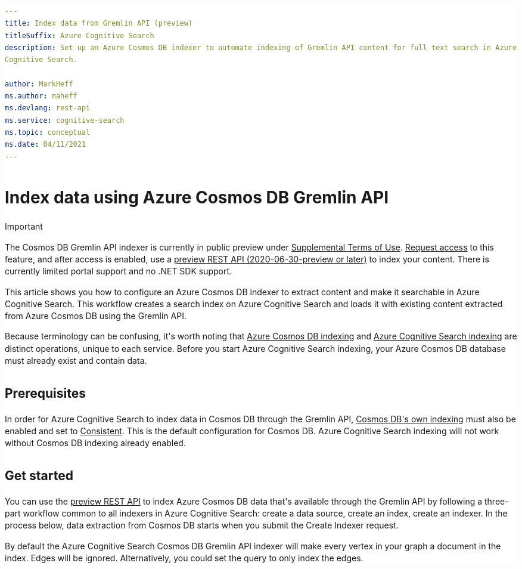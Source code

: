 ```yaml
---
title: Index data from Gremlin API (preview)
titleSuffix: Azure Cognitive Search
description: Set up an Azure Cosmos DB indexer to automate indexing of Gremlin API content for full text search in Azure Cognitive Search.

author: MarkHeff
ms.author: maheff
ms.devlang: rest-api
ms.service: cognitive-search
ms.topic: conceptual
ms.date: 04/11/2021
---
```


# Index data using Azure Cosmos DB Gremlin API

> [!IMPORTANT]
> The Cosmos DB Gremlin API indexer is currently in public preview under [Supplemental Terms of Use](https://azure.microsoft.com/support/legal/preview-supplemental-terms/). [Request access](https://aka.ms/azure-cognitive-search/indexer-preview) to this feature, and after access is enabled, use a [preview REST API (2020-06-30-preview or later)](search-api-preview.md) to index your content. There is currently limited portal support and no .NET SDK support.

This article shows you how to configure an Azure Cosmos DB indexer to extract content and make it searchable in Azure Cognitive Search. This workflow creates a search index on Azure Cognitive Search and loads it with existing content extracted from Azure Cosmos DB using the Gremlin API.

Because terminology can be confusing, it's worth noting that [Azure Cosmos DB indexing](../cosmos-db/index-overview.md) and [Azure Cognitive Search indexing](search-what-is-an-index.md) are distinct operations, unique to each service. Before you start Azure Cognitive Search indexing, your Azure Cosmos DB database must already exist and contain data.

## Prerequisites

In order for Azure Cognitive Search to index data in Cosmos DB through the Gremlin API, [Cosmos DB's own indexing](../cosmos-db/index-overview.md) must also be enabled and set to [Consistent](../cosmos-db/index-policy.md#indexing-mode). This is the default configuration for Cosmos DB. Azure Cognitive Search indexing will not work without Cosmos DB indexing already enabled.

## Get started

You can use the [preview REST API](/rest/api/searchservice/index-preview) to index Azure Cosmos DB data that's available through the Gremlin API by following a three-part workflow common to all indexers in Azure Cognitive Search: create a data source, create an index, create an indexer. In the process below, data extraction from Cosmos DB starts when you submit the Create Indexer request.

By default the Azure Cognitive Search Cosmos DB Gremlin API indexer will make every vertex in your graph a document in the index. Edges will be ignored. Alternatively, you could set the query to only index the edges.
